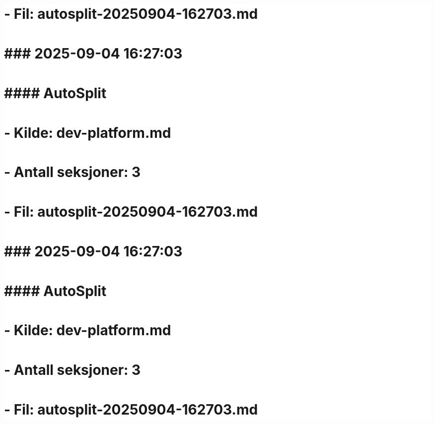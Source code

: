 # \- Fil: autosplit-20250904-162703.md

#

#

#

#

# \### 2025-09-04 16:27:03

# \#### AutoSplit

# \- Kilde: dev-platform.md

# \- Antall seksjoner: 3

# \- Fil: autosplit-20250904-162703.md

#

#

#

#

# \### 2025-09-04 16:27:03

# \#### AutoSplit

# \- Kilde: dev-platform.md

# \- Antall seksjoner: 3

# \- Fil: autosplit-20250904-162703.md

#

#

#
